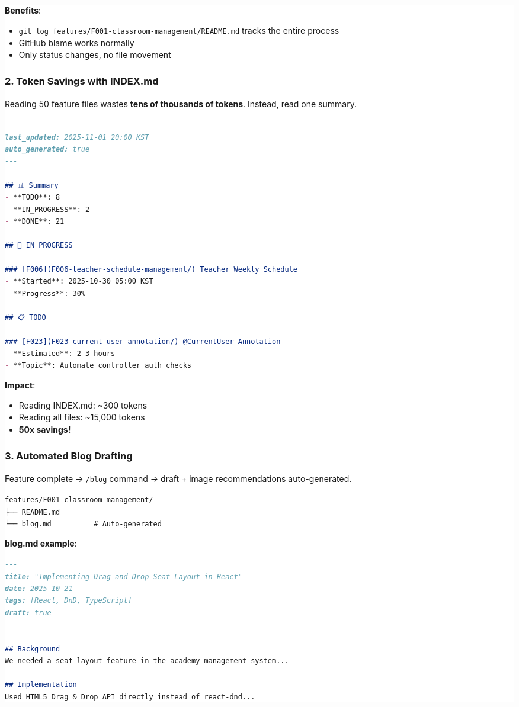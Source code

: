 **Benefits**:

- `git log features/F001-classroom-management/README.md` tracks the entire process
- GitHub blame works normally
- Only status changes, no file movement

### 2. Token Savings with INDEX.md

Reading 50 feature files wastes **tens of thousands of tokens**. Instead, read one summary.

```markdown
---
last_updated: 2025-11-01 20:00 KST
auto_generated: true
---

## 📊 Summary
- **TODO**: 8
- **IN_PROGRESS**: 2
- **DONE**: 21

## 🚀 IN_PROGRESS

### [F006](F006-teacher-schedule-management/) Teacher Weekly Schedule
- **Started**: 2025-10-30 05:00 KST
- **Progress**: 30%

## 📋 TODO

### [F023](F023-current-user-annotation/) @CurrentUser Annotation
- **Estimated**: 2-3 hours
- **Topic**: Automate controller auth checks
```

**Impact**:

- Reading INDEX.md: ~300 tokens
- Reading all files: ~15,000 tokens
- **50x savings!**

### 3. Automated Blog Drafting

Feature complete → `/blog` command → draft + image recommendations auto-generated.

```markdown
features/F001-classroom-management/
├── README.md
└── blog.md          # Auto-generated
```

**blog.md example**:

```markdown
---
title: "Implementing Drag-and-Drop Seat Layout in React"
date: 2025-10-21
tags: [React, DnD, TypeScript]
draft: true
---

## Background
We needed a seat layout feature in the academy management system...

## Implementation
Used HTML5 Drag & Drop API directly instead of react-dnd...
```
